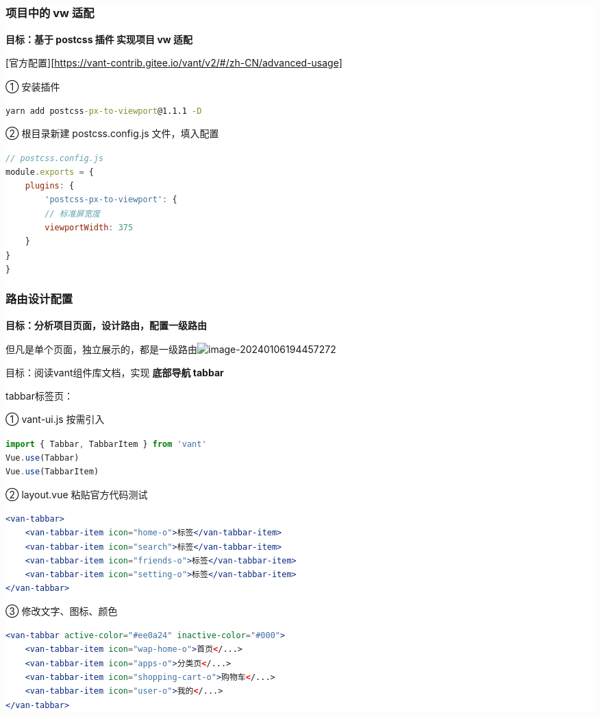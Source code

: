 ### 项目中的 vw 适配

**目标：基于 postcss 插件 实现项目 vw 适配**

[官方配置][https://vant-contrib.gitee.io/vant/v2/#/zh-CN/advanced-usage]

① 安装插件

```cmd
yarn add postcss-px-to-viewport@1.1.1 -D
```

② 根目录新建 postcss.config.js 文件，填入配置

```jsx
// postcss.config.js
module.exports = {
    plugins: {
        'postcss-px-to-viewport': {
        // 标准屏宽度
        viewportWidth: 375
    }
}
}
```

### 路由设计配置

**目标：分析项目页面，设计路由，配置一级路由**

但凡是单个页面，独立展示的，都是一级路由![image-20240106194457272](https://ltpbje.oss-cn-zhangjiakou.aliyuncs.com/img/202402222201144.png)

目标：阅读vant组件库文档，实现 **底部导航 tabbar**

tabbar标签页：

① vant-ui.js 按需引入

```jsx
import { Tabbar, TabbarItem } from 'vant'
Vue.use(Tabbar)
Vue.use(TabbarItem)
```

② layout.vue 粘贴官方代码测试

```jsx
<van-tabbar>
    <van-tabbar-item icon="home-o">标签</van-tabbar-item>
    <van-tabbar-item icon="search">标签</van-tabbar-item>
    <van-tabbar-item icon="friends-o">标签</van-tabbar-item>
    <van-tabbar-item icon="setting-o">标签</van-tabbar-item>
</van-tabbar>
```

③ 修改文字、图标、颜色

```jsx
<van-tabbar active-color="#ee0a24" inactive-color="#000">
    <van-tabbar-item icon="wap-home-o">首页</...>
    <van-tabbar-item icon="apps-o">分类页</...>
    <van-tabbar-item icon="shopping-cart-o">购物车</...>
    <van-tabbar-item icon="user-o">我的</...>
</van-tabbar>
```
